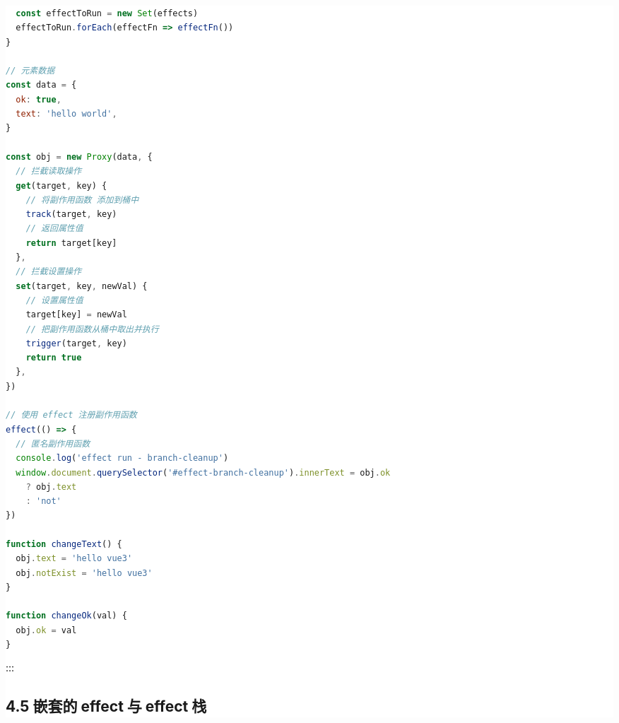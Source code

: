 ```js
  const effectToRun = new Set(effects)
  effectToRun.forEach(effectFn => effectFn())
}

// 元素数据
const data = {
  ok: true,
  text: 'hello world',
}

const obj = new Proxy(data, {
  // 拦截读取操作
  get(target, key) {
    // 将副作用函数 添加到桶中
    track(target, key)
    // 返回属性值
    return target[key]
  },
  // 拦截设置操作
  set(target, key, newVal) {
    // 设置属性值
    target[key] = newVal
    // 把副作用函数从桶中取出并执行
    trigger(target, key)
    return true
  },
})

// 使用 effect 注册副作用函数
effect(() => {
  // 匿名副作用函数
  console.log('effect run - branch-cleanup')
  window.document.querySelector('#effect-branch-cleanup').innerText = obj.ok
    ? obj.text
    : 'not'
})

function changeText() {
  obj.text = 'hello vue3'
  obj.notExist = 'hello vue3'
}

function changeOk(val) {
  obj.ok = val
}
```

:::

## 4.5 嵌套的 effect 与 effect 栈
